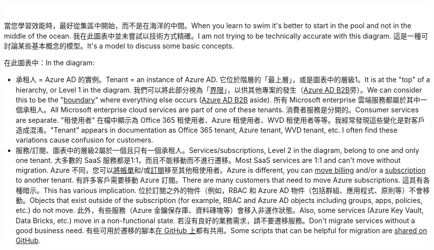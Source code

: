 <br>

<span data-ttu-id="4335c-147">當您學習效能時，最好從集區中開始，而不是在海洋的中間。</span><span class="sxs-lookup"><span data-stu-id="4335c-147">When you learn to swim it's better to start in the pool and not in the middle of the ocean.</span></span> <span data-ttu-id="4335c-148">我在此圖表中並未嘗試以技術方式精確。</span><span class="sxs-lookup"><span data-stu-id="4335c-148">I am not trying to be technically accurate with this diagram.</span></span> <span data-ttu-id="4335c-149">這是一種可討論某些基本概念的模型。</span><span class="sxs-lookup"><span data-stu-id="4335c-149">It's a model to discuss some basic concepts.</span></span> 

<span data-ttu-id="4335c-150">在此圖表中：</span><span class="sxs-lookup"><span data-stu-id="4335c-150">In the diagram:</span></span>
- <span data-ttu-id="4335c-151">承租人 = Azure AD 的實例。</span><span class="sxs-lookup"><span data-stu-id="4335c-151">Tenant = an instance of Azure AD.</span></span> <span data-ttu-id="4335c-152">它位於階層的「最上層」，或是圖表中的層級1。</span><span class="sxs-lookup"><span data-stu-id="4335c-152">It is at the "top" of a hierarchy, or Level 1 in the diagram.</span></span> <span data-ttu-id="4335c-153">我們可以將此部分視為「[界限](https://docs.microsoft.com/azure/active-directory/users-groups-roles/licensing-directory-independence)」，以供其他專案的發生（[Azure AD B2B](https://docs.microsoft.com/azure/active-directory/b2b/what-is-b2b)旁）。</span><span class="sxs-lookup"><span data-stu-id="4335c-153">We can consider this to be the "[boundary](https://docs.microsoft.com/azure/active-directory/users-groups-roles/licensing-directory-independence)" where everything else occurs ([Azure AD B2B](https://docs.microsoft.com/azure/active-directory/b2b/what-is-b2b) aside).</span></span> <span data-ttu-id="4335c-154">所有 Microsoft enterprise 雲端服務都屬於其中一個承租人。</span><span class="sxs-lookup"><span data-stu-id="4335c-154">All Microsoft enterprise cloud services are part of one of these tenants.</span></span> <span data-ttu-id="4335c-155">消費者服務是分開的。</span><span class="sxs-lookup"><span data-stu-id="4335c-155">Consumer services are separate.</span></span> <span data-ttu-id="4335c-156">"租使用者" 在檔中顯示為 Office 365 租使用者、Azure 租使用者、WVD 租使用者等等。我經常發現這些變化是對客戶造成混淆。</span><span class="sxs-lookup"><span data-stu-id="4335c-156">"Tenant" appears in documentation as Office 365 tenant, Azure tenant, WVD tenant, etc. I often find these variations cause confusion for customers.</span></span>
- <span data-ttu-id="4335c-157">服務/訂閱、圖表中的層級2屬於一個且只有一個承租人。</span><span class="sxs-lookup"><span data-stu-id="4335c-157">Services/subscriptions, Level 2 in the diagram, belong to one and only one tenant.</span></span> <span data-ttu-id="4335c-158">大多數的 SaaS 服務都是1:1，而且不能移動而不進行遷移。</span><span class="sxs-lookup"><span data-stu-id="4335c-158">Most SaaS services are 1:1 and can't move without migration.</span></span> <span data-ttu-id="4335c-159">Azure 不同，您可以[將帳單](https://docs.microsoft.com/azure/cost-management-billing/manage/billing-subscription-transfer)和/或[訂閱](https://docs.microsoft.com/azure/active-directory/fundamentals/active-directory-how-subscriptions-associated-directory)移至其他租使用者。</span><span class="sxs-lookup"><span data-stu-id="4335c-159">Azure is different, you can [move billing](https://docs.microsoft.com/azure/cost-management-billing/manage/billing-subscription-transfer) and/or a [subscription](https://docs.microsoft.com/azure/active-directory/fundamentals/active-directory-how-subscriptions-associated-directory) to another tenant.</span></span> <span data-ttu-id="4335c-160">有許多客戶需要移動 Azure 訂閱。</span><span class="sxs-lookup"><span data-stu-id="4335c-160">There are many customers that need to move Azure subscriptions.</span></span> <span data-ttu-id="4335c-161">這具有各種暗示。</span><span class="sxs-lookup"><span data-stu-id="4335c-161">This has various implication.</span></span> <span data-ttu-id="4335c-162">位於訂閱之外的物件（例如，RBAC 和 Azure AD 物件（包括群組、應用程式、原則等）不會移動。</span><span class="sxs-lookup"><span data-stu-id="4335c-162">Objects that exist outside of the subscription (for example, RBAC and Azure AD objects including groups, apps, policies, etc.) do not move.</span></span> <span data-ttu-id="4335c-163">此外，有些服務（Azure 金鑰保存庫、資料磚塊等）會移入非運作狀態。</span><span class="sxs-lookup"><span data-stu-id="4335c-163">Also, some services (Azure Key Vault, Data Bricks, etc.) move in a non-functional state.</span></span> <span data-ttu-id="4335c-164">若沒有良好的業務需求，請不要遷移服務。</span><span class="sxs-lookup"><span data-stu-id="4335c-164">Don't migrate services without a good business need.</span></span> <span data-ttu-id="4335c-165">有些可用於遷移的腳本[在 GitHub 上](https://github.com/lwajswaj/azure-tenant-migration)都有共用。</span><span class="sxs-lookup"><span data-stu-id="4335c-165">Some scripts that can be helpful for migration are [shared on GitHub](https://github.com/lwajswaj/azure-tenant-migration).</span></span> 